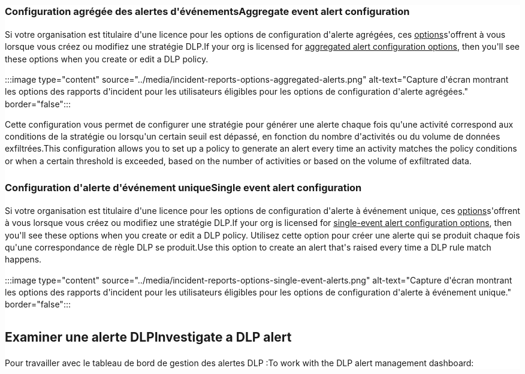 ### <a name="aggregate-event-alert-configuration"></a><span data-ttu-id="b7c48-150">Configuration agrégée des alertes d'événements</span><span class="sxs-lookup"><span data-stu-id="b7c48-150">Aggregate event alert configuration</span></span>

<span data-ttu-id="b7c48-151">Si votre organisation est titulaire d'une licence pour les options de configuration d'alerte agrégées, ces [options](#licensing-for-alert-configuration-options)s'offrent à vous lorsque vous créez ou modifiez une stratégie DLP.</span><span class="sxs-lookup"><span data-stu-id="b7c48-151">If your org is licensed for [aggregated alert configuration options](#licensing-for-alert-configuration-options), then you'll see these options when you create or edit a DLP policy.</span></span>

:::image type="content" source="../media/incident-reports-options-aggregated-alerts.png" alt-text="Capture d'écran montrant les options des rapports d'incident pour les utilisateurs éligibles pour les options de configuration d'alerte agrégées." border="false":::

<span data-ttu-id="b7c48-153">Cette configuration vous permet de configurer une stratégie pour générer une alerte chaque fois qu'une activité correspond aux conditions de la stratégie ou lorsqu'un certain seuil est dépassé, en fonction du nombre d'activités ou du volume de données exfiltrées.</span><span class="sxs-lookup"><span data-stu-id="b7c48-153">This configuration allows you to set up a policy to generate an alert every time an activity matches the policy conditions or when a certain threshold is exceeded, based on the number of activities or based on the volume of exfiltrated data.</span></span>

### <a name="single-event-alert-configuration"></a><span data-ttu-id="b7c48-154">Configuration d'alerte d'événement unique</span><span class="sxs-lookup"><span data-stu-id="b7c48-154">Single event alert configuration</span></span>

<span data-ttu-id="b7c48-155">Si votre organisation est titulaire d'une licence pour les options de configuration d'alerte à événement unique, ces [options](#licensing-for-alert-configuration-options)s'offrent à vous lorsque vous créez ou modifiez une stratégie DLP.</span><span class="sxs-lookup"><span data-stu-id="b7c48-155">If your org is licensed for [single-event alert configuration options](#licensing-for-alert-configuration-options), then you'll see these options when you create or edit a DLP policy.</span></span> <span data-ttu-id="b7c48-156">Utilisez cette option pour créer une alerte qui se produit chaque fois qu'une correspondance de règle DLP se produit.</span><span class="sxs-lookup"><span data-stu-id="b7c48-156">Use this option to create an alert that's raised every time a DLP rule match happens.</span></span>

:::image type="content" source="../media/incident-reports-options-single-event-alerts.png" alt-text="Capture d'écran montrant les options des rapports d'incident pour les utilisateurs éligibles pour les options de configuration d'alerte à événement unique." border="false":::

## <a name="investigate-a-dlp-alert"></a><span data-ttu-id="b7c48-158">Examiner une alerte DLP</span><span class="sxs-lookup"><span data-stu-id="b7c48-158">Investigate a DLP alert</span></span>

<span data-ttu-id="b7c48-159">Pour travailler avec le tableau de bord de gestion des alertes DLP :</span><span class="sxs-lookup"><span data-stu-id="b7c48-159">To work with the DLP alert management dashboard:</span></span>
